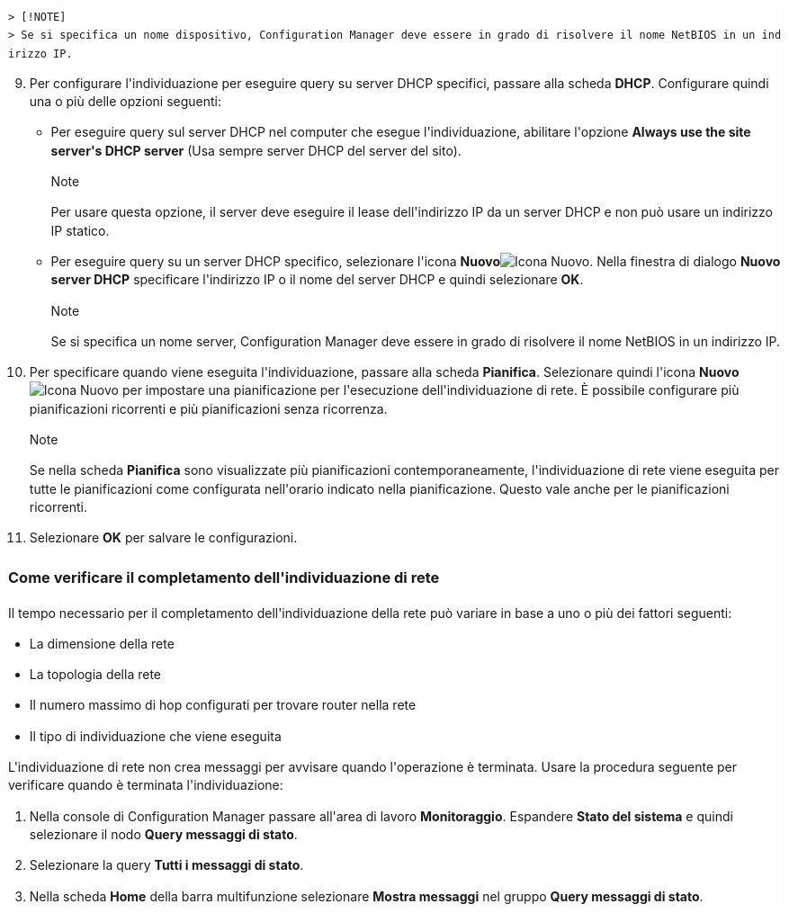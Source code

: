     > [!NOTE]  
    > Se si specifica un nome dispositivo, Configuration Manager deve essere in grado di risolvere il nome NetBIOS in un indirizzo IP.  

9. Per configurare l'individuazione per eseguire query su server DHCP specifici, passare alla scheda **DHCP**. Configurare quindi una o più delle opzioni seguenti:  

    - Per eseguire query sul server DHCP nel computer che esegue l'individuazione, abilitare l'opzione **Always use the site server's DHCP server** (Usa sempre server DHCP del server del sito).  

      > [!NOTE]  
      > Per usare questa opzione, il server deve eseguire il lease dell'indirizzo IP da un server DHCP e non può usare un indirizzo IP statico.  

    - Per eseguire query su un server DHCP specifico, selezionare l'icona **Nuovo**![Icona Nuovo](media/Disc_new_Icon.gif). Nella finestra di dialogo **Nuovo server DHCP** specificare l'indirizzo IP o il nome del server DHCP e quindi selezionare **OK**.  

      > [!NOTE]  
      > Se si specifica un nome server, Configuration Manager deve essere in grado di risolvere il nome NetBIOS in un indirizzo IP.  

10. Per specificare quando viene eseguita l'individuazione, passare alla scheda **Pianifica**. Selezionare quindi l'icona **Nuovo**![Icona Nuovo](media/Disc_new_Icon.gif) per impostare una pianificazione per l'esecuzione dell'individuazione di rete. È possibile configurare più pianificazioni ricorrenti e più pianificazioni senza ricorrenza.  

    > [!NOTE]  
    > Se nella scheda **Pianifica** sono visualizzate più pianificazioni contemporaneamente, l'individuazione di rete viene eseguita per tutte le pianificazioni come configurata nell'orario indicato nella pianificazione. Questo vale anche per le pianificazioni ricorrenti.  

11. Selezionare **OK** per salvare le configurazioni.  

### <a name="how-to-verify-that-network-discovery-has-finished"></a><a name="BKMK_HowToVerifyNetDisc"></a> Come verificare il completamento dell'individuazione di rete  

Il tempo necessario per il completamento dell'individuazione della rete può variare in base a uno o più dei fattori seguenti:  

- La dimensione della rete  

- La topologia della rete  

- Il numero massimo di hop configurati per trovare router nella rete  

- Il tipo di individuazione che viene eseguita  

L'individuazione di rete non crea messaggi per avvisare quando l'operazione è terminata. Usare la procedura seguente per verificare quando è terminata l'individuazione:  

1. Nella console di Configuration Manager passare all'area di lavoro **Monitoraggio**. Espandere **Stato del sistema** e quindi selezionare il nodo **Query messaggi di stato**.  

2. Selezionare la query **Tutti i messaggi di stato**.  

3. Nella scheda **Home** della barra multifunzione selezionare **Mostra messaggi** nel gruppo **Query messaggi di stato**.  
